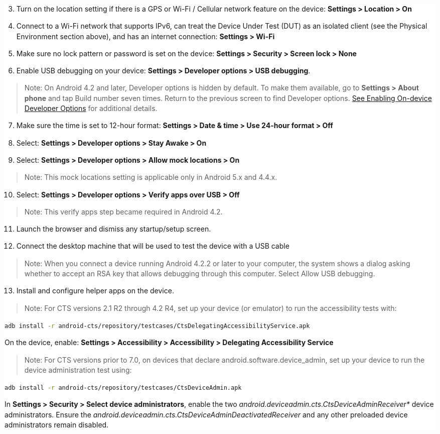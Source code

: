   3. Turn on the location setting if there is a GPS or Wi-Fi / Cellular network feature on the device: **Settings > Location > On**

  4. Connect to a Wi-Fi network that supports IPv6, can treat the Device Under Test (DUT) as an isolated client (see the Physical Environment section above), and has an internet connection: **Settings > Wi-Fi**

  5. Make sure no lock pattern or password is set on the device: **Settings > Security > Screen lock > None**

  6. Enable USB debugging on your device: **Settings > Developer options > USB debugging**.

  >Note: On Android 4.2 and later, Developer options is hidden by default. To make them available, go to **Settings > About phone** and tap Build number seven times. Return to the previous screen to find Developer options. [See Enabling On-device Developer Options](https://developer.android.com/studio/run/device.html#developer-device-options) for additional details.

  7. Make sure the time is set to 12-hour format: **Settings > Date & time > Use 24-hour format > Off**

  8. Select: **Settings > Developer options > Stay Awake > On**

  9. Select: **Settings > Developer options > Allow mock locations > On**

  >Note: This mock locations setting is applicable only in Android 5.x and 4.4.x.

  10. Select: **Settings > Developer options > Verify apps over USB > Off**

  >Note: This verify apps step became required in Android 4.2.

  11. Launch the browser and dismiss any startup/setup screen.

  12. Connect the desktop machine that will be used to test the device with a USB cable

  >Note: When you connect a device running Android 4.2.2 or later to your computer, the system shows a dialog asking whether to accept an RSA key that allows debugging through this computer. Select Allow USB debugging.

  13. Install and configure helper apps on the device.

  >Note: For CTS versions 2.1 R2 through 4.2 R4, set up your device (or emulator) to run the accessibility tests with:

```sh
adb install -r android-cts/repository/testcases/CtsDelegatingAccessibilityService.apk
```

  On the device, enable: **Settings > Accessibility > Accessibility > Delegating Accessibility Service**

  >Note: For CTS versions prior to 7.0, on devices that declare android.software.device_admin, set up your device to run the device administration test using:

```sh
adb install -r android-cts/repository/testcases/CtsDeviceAdmin.apk
```

  In **Settings > Security > Select device administrators**, enable the two _android.deviceadmin.cts.CtsDeviceAdminReceiver*_ device administrators. Ensure the _android.deviceadmin.cts.CtsDeviceAdminDeactivatedReceiver_ and any other preloaded device administrators remain disabled.
